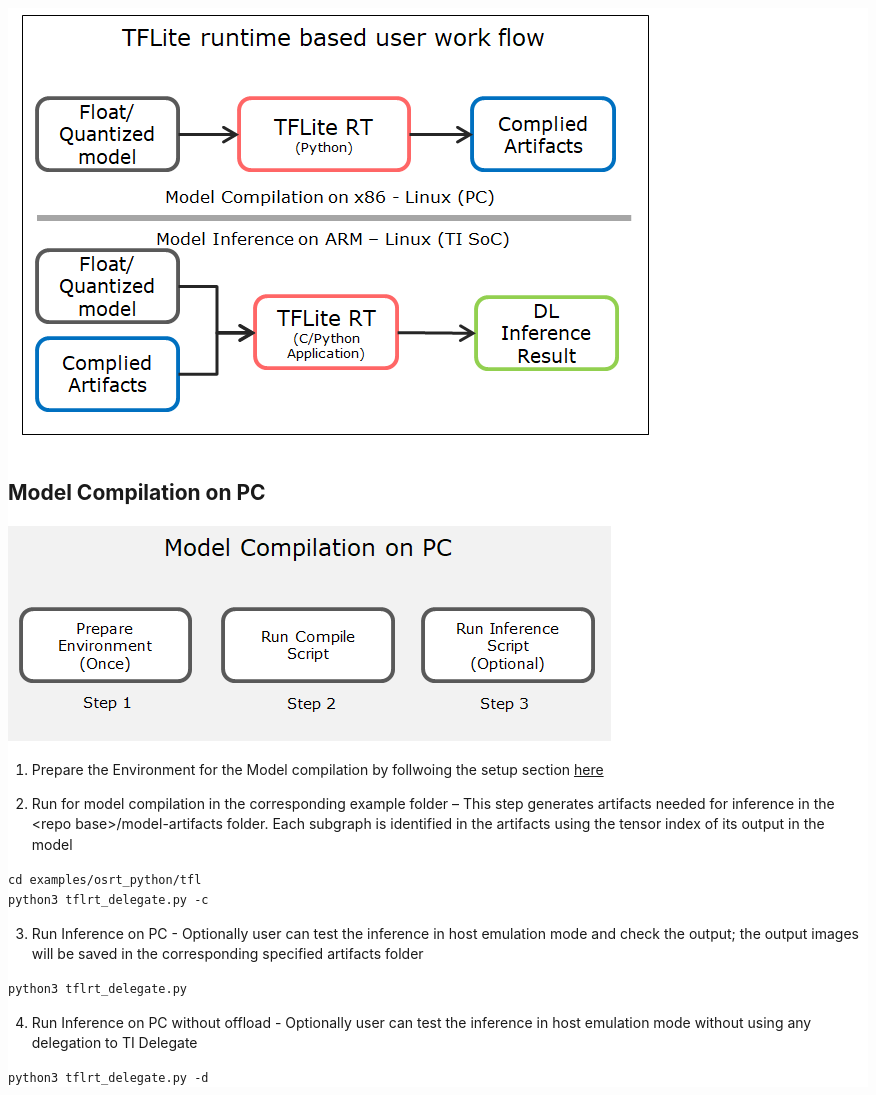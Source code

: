 ![TFLite runtime based user work flow](../../docs/tflrt_work_flow.png)

## Model Compilation on PC

![OSRT Compile Steps](../../docs/osrt_compile_steps.png)

1. Prepare the Environment for the Model compilation by follwoing the setup section [here](../../README.md#setup)

2. Run for model compilation in the corresponding example folder  – This step generates artifacts needed for inference in the \<repo base>\/model-artifacts folder. Each subgraph is identified in the artifacts using the tensor index of its output in the model	
```
cd examples/osrt_python/tfl
python3 tflrt_delegate.py -c
```
3.	Run Inference on PC	- Optionally user can test the inference in host emulation mode and check the output; the output images will be saved in the corresponding specified artifacts folder
```
python3 tflrt_delegate.py
```
4. Run Inference on PC without offload -  Optionally user can test the inference in host emulation mode without using any delegation to TI Delegate
```
python3 tflrt_delegate.py -d
```
